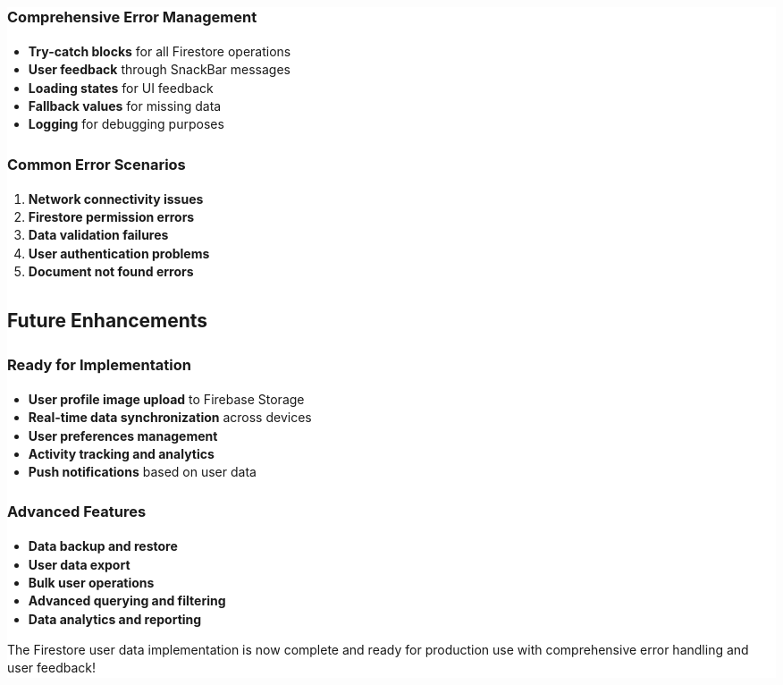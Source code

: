 ### Comprehensive Error Management
- **Try-catch blocks** for all Firestore operations
- **User feedback** through SnackBar messages
- **Loading states** for UI feedback
- **Fallback values** for missing data
- **Logging** for debugging purposes

### Common Error Scenarios
1. **Network connectivity issues**
2. **Firestore permission errors**
3. **Data validation failures**
4. **User authentication problems**
5. **Document not found errors**

## Future Enhancements

### Ready for Implementation
- **User profile image upload** to Firebase Storage
- **Real-time data synchronization** across devices
- **User preferences management**
- **Activity tracking and analytics**
- **Push notifications** based on user data

### Advanced Features
- **Data backup and restore**
- **User data export**
- **Bulk user operations**
- **Advanced querying and filtering**
- **Data analytics and reporting**

The Firestore user data implementation is now complete and ready for production use with comprehensive error handling and user feedback!
